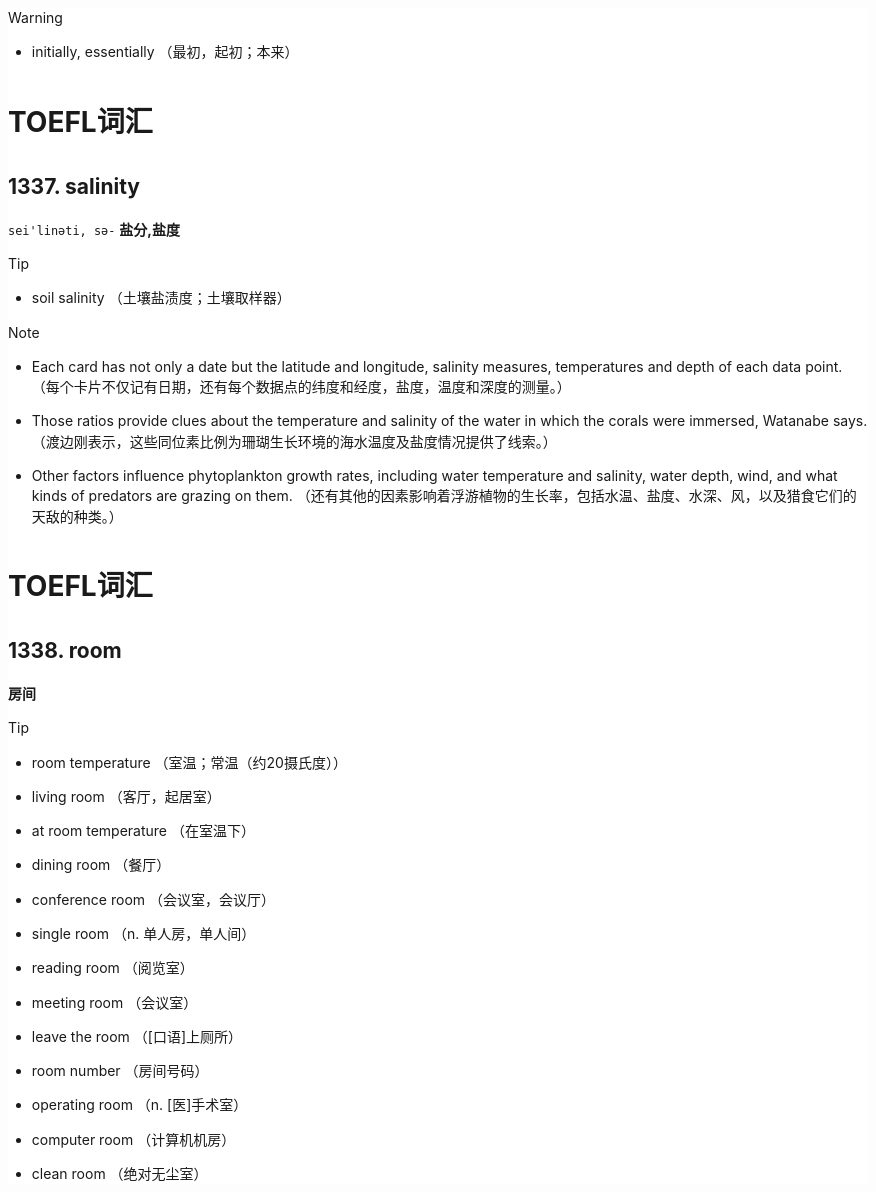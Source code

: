 > [!WARNING]
>
> - initially, essentially （最初，起初；本来）
>

# TOEFL词汇

## 1337. salinity

`sei'linəti, sə-`  **盐分,盐度**

> [!TIP]
>
> - soil salinity （土壤盐渍度；土壤取样器）
>

> [!NOTE]
>
> - Each card has not only a date but the latitude and longitude, salinity measures, temperatures and depth of each data point. （每个卡片不仅记有日期，还有每个数据点的纬度和经度，盐度，温度和深度的测量。）
>
> - Those ratios provide clues about the temperature and salinity of the water in which the corals were immersed, Watanabe says. （渡边刚表示，这些同位素比例为珊瑚生长环境的海水温度及盐度情况提供了线索。）
>
> - Other factors influence phytoplankton growth rates, including water temperature and salinity, water depth, wind, and what kinds of predators are grazing on them. （还有其他的因素影响着浮游植物的生长率，包括水温、盐度、水深、风，以及猎食它们的天敌的种类。）
>

# TOEFL词汇

## 1338. room

**房间**

> [!TIP]
>
> - room temperature （室温；常温（约20摄氏度））
>
> - living room （客厅，起居室）
>
> - at room temperature （在室温下）
>
> - dining room （餐厅）
>
> - conference room （会议室，会议厅）
>
> - single room （n. 单人房，单人间）
>
> - reading room （阅览室）
>
> - meeting room （会议室）
>
> - leave the room （[口语]上厕所）
>
> - room number （房间号码）
>
> - operating room （n. [医]手术室）
>
> - computer room （计算机机房）
>
> - clean room （绝对无尘室）